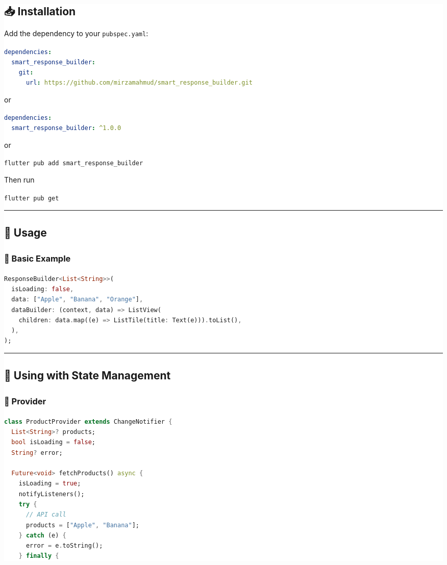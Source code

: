 
## 📥 Installation

Add the dependency to your `pubspec.yaml`:

```yaml
dependencies:
  smart_response_builder:
    git:
      url: https://github.com/mirzamahmud/smart_response_builder.git
```

or

```yaml
dependencies:
  smart_response_builder: ^1.0.0
```

or

```bash
flutter pub add smart_response_builder
```

Then run

```bash
flutter pub get
```

---

## 🚀 Usage

### 🔹 Basic Example

```dart
ResponseBuilder<List<String>>(
  isLoading: false,
  data: ["Apple", "Banana", "Orange"],
  dataBuilder: (context, data) => ListView(
    children: data.map((e) => ListTile(title: Text(e))).toList(),
  ),
);
```

---

## 🧩 Using with State Management

### 🔹 Provider

```dart
class ProductProvider extends ChangeNotifier {
  List<String>? products;
  bool isLoading = false;
  String? error;

  Future<void> fetchProducts() async {
    isLoading = true;
    notifyListeners();
    try {
      // API call
      products = ["Apple", "Banana"];
    } catch (e) {
      error = e.toString();
    } finally {
```